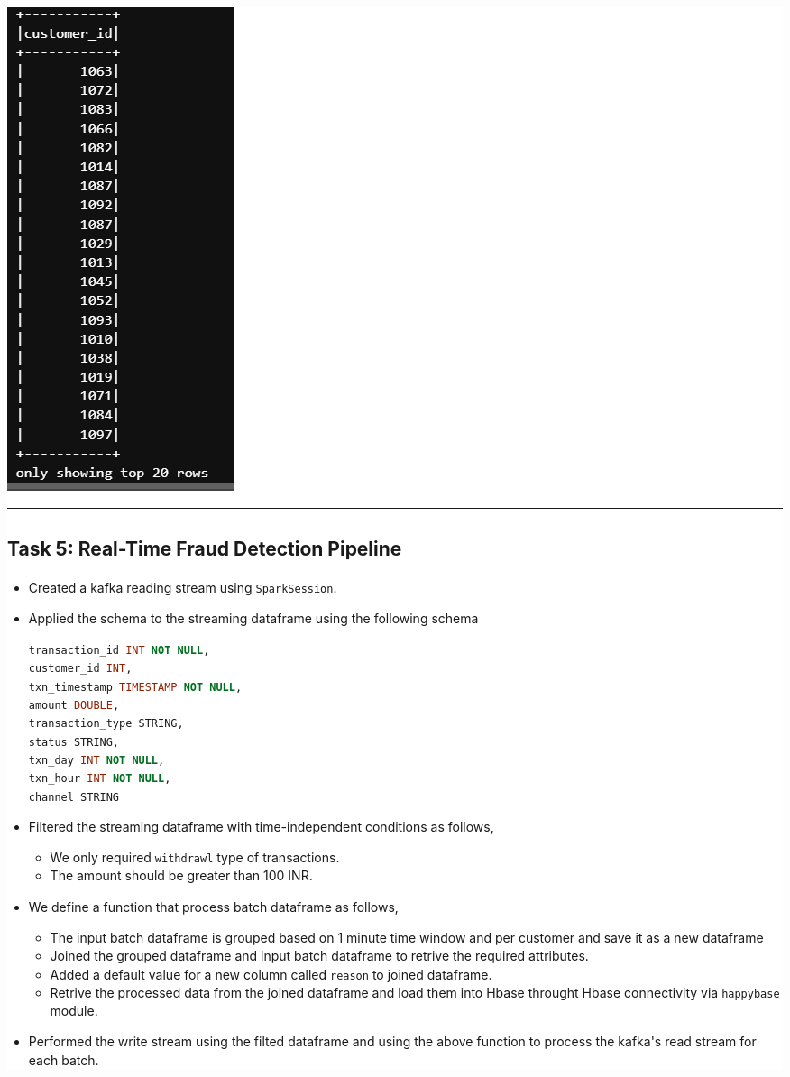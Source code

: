 ![customers_used_all_channels_in_week](img/task-4.4.3.png) 

---

## Task 5: Real-Time Fraud Detection Pipeline


- Created a kafka reading stream using `SparkSession`.
- Applied the schema to the streaming dataframe using the following schema

    ```sql
    transaction_id INT NOT NULL,
    customer_id INT,
    txn_timestamp TIMESTAMP NOT NULL,
    amount DOUBLE,
    transaction_type STRING,
    status STRING,
    txn_day INT NOT NULL,
    txn_hour INT NOT NULL,
    channel STRING
    ```

- Filtered the streaming dataframe with time-independent conditions as follows,
    - We only required `withdrawl` type of transactions.
    - The amount should be greater than 100 INR.
- We define a function that process batch dataframe as follows,
    - The input batch dataframe is grouped based on 1 minute time window and per customer and save it as a new dataframe
    - Joined the grouped dataframe and input batch dataframe to retrive the required attributes.
    - Added a default value for a new column called `reason` to joined dataframe.
    - Retrive the processed data from the joined dataframe and load them into Hbase throught Hbase connectivity via `happybase` module.
- Performed the write stream using the filted dataframe and using the above function to process the kafka's read stream for each batch.
